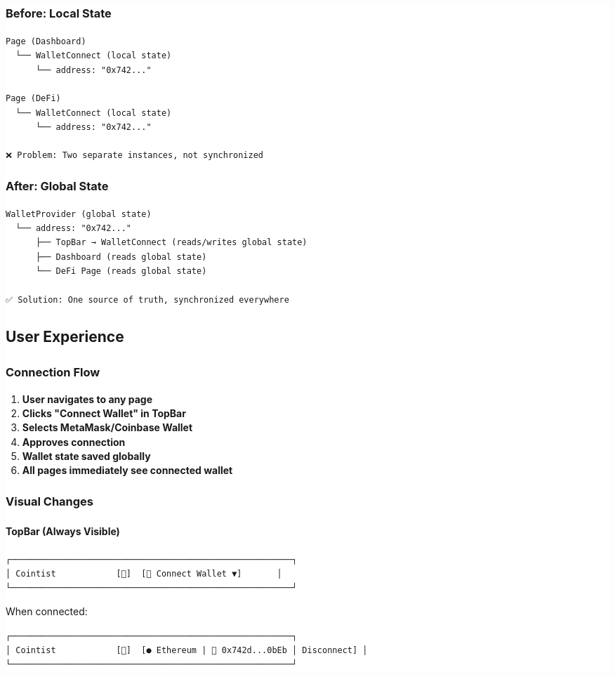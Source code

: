 ### Before: Local State

```
Page (Dashboard)
  └── WalletConnect (local state)
      └── address: "0x742..."

Page (DeFi)
  └── WalletConnect (local state)
      └── address: "0x742..."

❌ Problem: Two separate instances, not synchronized
```

### After: Global State

```
WalletProvider (global state)
  └── address: "0x742..."
      ├── TopBar → WalletConnect (reads/writes global state)
      ├── Dashboard (reads global state)
      └── DeFi Page (reads global state)

✅ Solution: One source of truth, synchronized everywhere
```

## User Experience

### Connection Flow

1. **User navigates to any page**
2. **Clicks "Connect Wallet" in TopBar**
3. **Selects MetaMask/Coinbase Wallet**
4. **Approves connection**
5. **Wallet state saved globally**
6. **All pages immediately see connected wallet**

### Visual Changes

#### TopBar (Always Visible)
```
┌────────────────────────────────────────────────────────┐
│ Cointist            [🔔]  [🦊 Connect Wallet ▼]       │
└────────────────────────────────────────────────────────┘
```

When connected:
```
┌────────────────────────────────────────────────────────┐
│ Cointist            [🔔]  [● Ethereum | 🦊 0x742d...0bEb │ Disconnect] │
└────────────────────────────────────────────────────────┘
```
